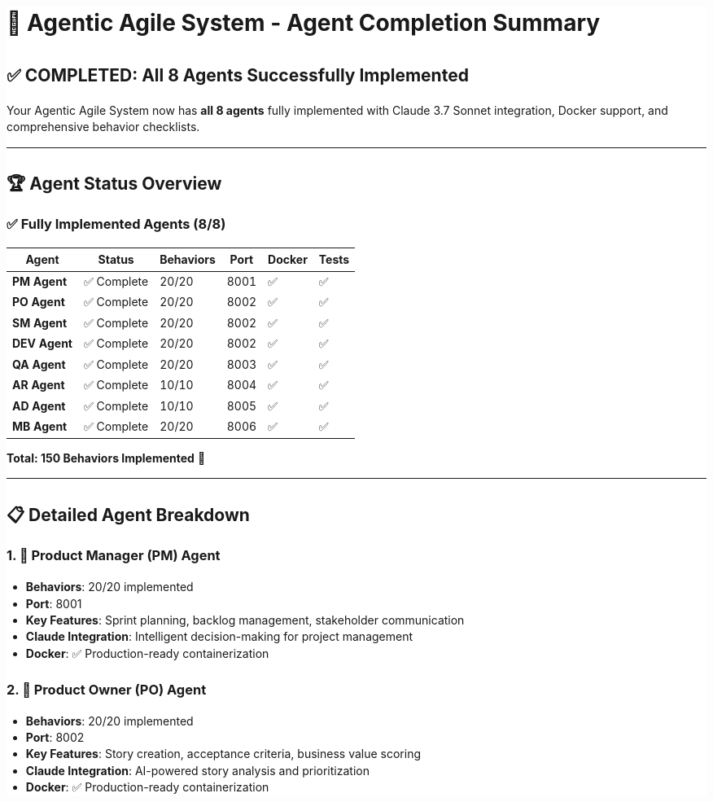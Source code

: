 # 🚀 Agentic Agile System - Agent Completion Summary

## ✅ **COMPLETED: All 8 Agents Successfully Implemented**

Your Agentic Agile System now has **all 8 agents** fully implemented with Claude 3.7 Sonnet integration, Docker support, and comprehensive behavior checklists.

---

## 🏆 **Agent Status Overview**

### **✅ Fully Implemented Agents (8/8)**

| Agent | Status | Behaviors | Port | Docker | Tests |
|-------|--------|-----------|------|--------|-------|
| **PM Agent** | ✅ Complete | 20/20 | 8001 | ✅ | ✅ |
| **PO Agent** | ✅ Complete | 20/20 | 8002 | ✅ | ✅ |
| **SM Agent** | ✅ Complete | 20/20 | 8002 | ✅ | ✅ |
| **DEV Agent** | ✅ Complete | 20/20 | 8002 | ✅ | ✅ |
| **QA Agent** | ✅ Complete | 20/20 | 8003 | ✅ | ✅ |
| **AR Agent** | ✅ Complete | 10/10 | 8004 | ✅ | ✅ |
| **AD Agent** | ✅ Complete | 10/10 | 8005 | ✅ | ✅ |
| **MB Agent** | ✅ Complete | 20/20 | 8006 | ✅ | ✅ |

**Total: 150 Behaviors Implemented** 🎉

---

## 📋 **Detailed Agent Breakdown**

### **1. 🎯 Product Manager (PM) Agent**
- **Behaviors**: 20/20 implemented
- **Port**: 8001
- **Key Features**: Sprint planning, backlog management, stakeholder communication
- **Claude Integration**: Intelligent decision-making for project management
- **Docker**: ✅ Production-ready containerization

### **2. 📝 Product Owner (PO) Agent**
- **Behaviors**: 20/20 implemented
- **Port**: 8002
- **Key Features**: Story creation, acceptance criteria, business value scoring
- **Claude Integration**: AI-powered story analysis and prioritization
- **Docker**: ✅ Production-ready containerization
